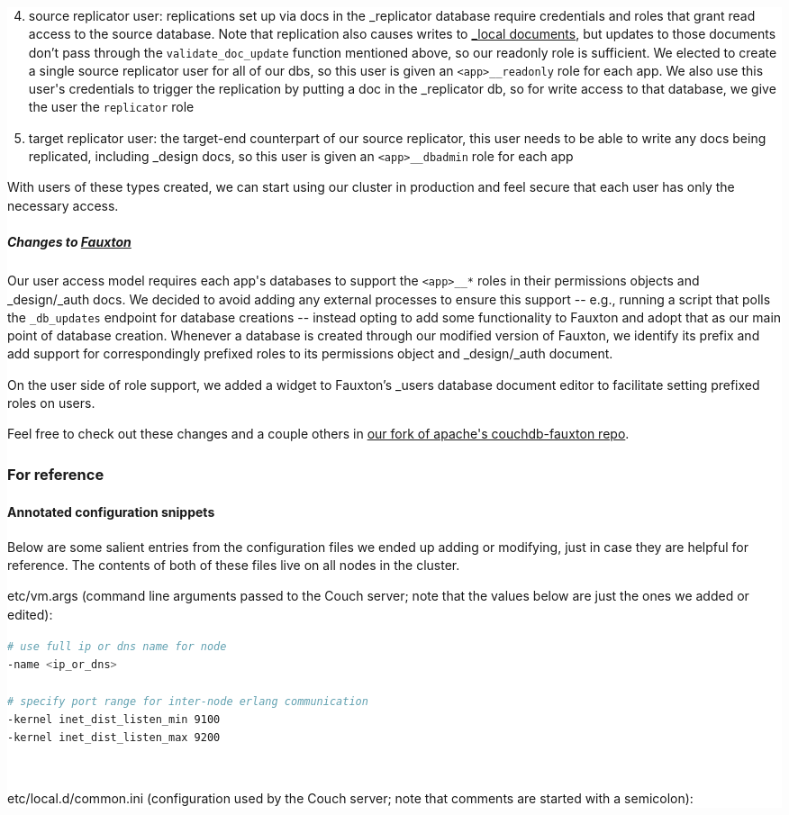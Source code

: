 4. source replicator user: replications set up via docs in the \_replicator database require credentials and roles that grant read access to the source database. Note that replication also causes writes to [\_local documents](http://docs.couchdb.org/en/2.1.1/api/local.html), but updates to those documents don’t pass through the `validate_doc_update` function mentioned above, so our readonly role is sufficient. We elected to create a single source replicator user for all of our dbs, so this user is given an `<app>__readonly` role for each app. We also use this user's credentials to trigger the replication by putting a doc in the \_replicator db, so for write access to that database, we give the user the `replicator` role

5. target replicator user: the target-end counterpart of our source replicator, this user needs to be able to write any docs being replicated, including \_design docs, so this user is given an `<app>__dbadmin` role for each app

With users of these types created, we can start using our cluster in production and feel secure that each user has only the necessary access.

##### Changes to [Fauxton](http://couchdb.apache.org/fauxton-visual-guide/)

Our user access model requires each app's databases to support the `<app>__*` roles in their permissions objects and \_design/\_auth docs. We decided to avoid adding any external processes to ensure this support -- e.g., running a script that polls the `_db_updates` endpoint for database creations -- instead opting to add some functionality to Fauxton and adopt that as our main point of database creation. Whenever a database is created through our modified version of Fauxton, we identify its prefix and add support for correspondingly prefixed roles to its permissions object and \_design/\_auth document.

On the user side of role support, we added a widget to Fauxton’s \_users database document editor to facilitate setting prefixed roles on users.

Feel free to check out these changes and a couple others in [our fork of apache's couchdb-fauxton repo](https://github.com/floored/couchdb-fauxton#cbre-build-fork-of-fauxton).


### For reference

<h4 id="annotated-configuration-snippets">Annotated configuration snippets</h4>

Below are some salient entries from the configuration files we ended up adding or modifying, just in case they are helpful for reference. The contents of both of these files live on all nodes in the cluster.

etc/vm.args (command line arguments passed to the Couch server; note that the values below are just the ones we added or edited):

```bash
# use full ip or dns name for node
-name <ip_or_dns>

# specify port range for inter-node erlang communication
-kernel inet_dist_listen_min 9100
-kernel inet_dist_listen_max 9200
```
<br />


etc/local.d/common.ini (configuration used by the Couch server; note that comments are started with a semicolon):
